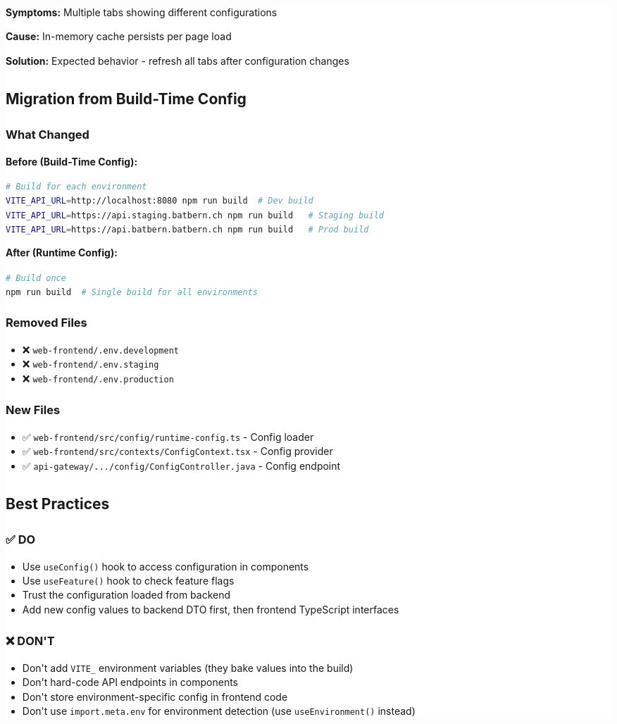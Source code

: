 **Symptoms:** Multiple tabs showing different configurations

**Cause:** In-memory cache persists per page load

**Solution:** Expected behavior - refresh all tabs after configuration changes

## Migration from Build-Time Config

### What Changed

**Before (Build-Time Config):**

```bash
# Build for each environment
VITE_API_URL=http://localhost:8080 npm run build  # Dev build
VITE_API_URL=https://api.staging.batbern.ch npm run build   # Staging build
VITE_API_URL=https://api.batbern.batbern.ch npm run build   # Prod build
```

**After (Runtime Config):**

```bash
# Build once
npm run build  # Single build for all environments
```

### Removed Files

- ❌ `web-frontend/.env.development`
- ❌ `web-frontend/.env.staging`
- ❌ `web-frontend/.env.production`

### New Files

- ✅ `web-frontend/src/config/runtime-config.ts` - Config loader
- ✅ `web-frontend/src/contexts/ConfigContext.tsx` - Config provider
- ✅ `api-gateway/.../config/ConfigController.java` - Config endpoint

## Best Practices

### ✅ DO

- Use `useConfig()` hook to access configuration in components
- Use `useFeature()` hook to check feature flags
- Trust the configuration loaded from backend
- Add new config values to backend DTO first, then frontend TypeScript interfaces

### ❌ DON'T

- Don't add `VITE_` environment variables (they bake values into the build)
- Don't hard-code API endpoints in components
- Don't store environment-specific config in frontend code
- Don't use `import.meta.env` for environment detection (use `useEnvironment()` instead)
